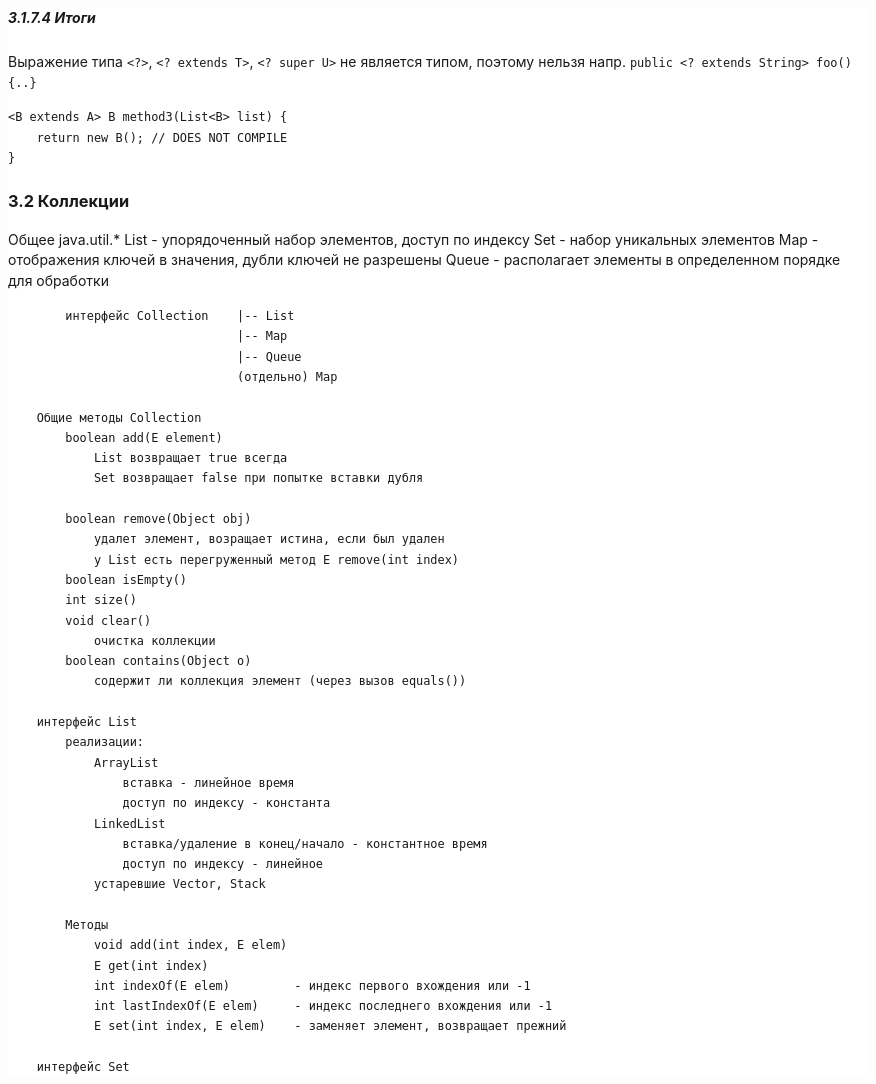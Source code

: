 ##### 3.1.7.4 Итоги

Выражение типа `<?>`, `<? extends T>`, `<? super U>` не является типом, поэтому нельзя напр. `public <? extends String> foo() {..}`
   
    <B extends A> B method3(List<B> list) {
        return new B(); // DOES NOT COMPILE
    }

### 3.2 Коллекции

Общее
            java.util.*
            List - упорядоченный набор элементов, доступ по индексу
            Set - набор уникальных элементов
            Map - отображения ключей в значения, дубли ключей не разрешены
            Queue - располагает элементы в определенном порядке для обработки

            интерфейс Collection    |-- List
                                    |-- Map
                                    |-- Queue
                                    (отдельно) Map

        Общие методы Collection
            boolean add(E element)
                List возвращает true всегда
                Set возвращает false при попытке вставки дубля

            boolean remove(Object obj)
                удалет элемент, возращает истина, если был удален
                у List есть перегруженный метод E remove(int index)
            boolean isEmpty()
            int size()
            void clear()
                очистка коллекции
            boolean contains(Object o)
                содержит ли коллекция элемент (через вызов equals())

        интерфейс List
            реализации:
                ArrayList
                    вставка - линейное время
                    доступ по индексу - константа
                LinkedList
                    вставка/удаление в конец/начало - константное время
                    доступ по индексу - линейное
                устаревшие Vector, Stack

            Методы
                void add(int index, E elem)
                E get(int index)
                int indexOf(E elem)         - индекс первого вхождения или -1
                int lastIndexOf(E elem)     - индекс последнего вхождения или -1
                E set(int index, E elem)    - заменяет элемент, возвращает прежний

        интерфейс Set
